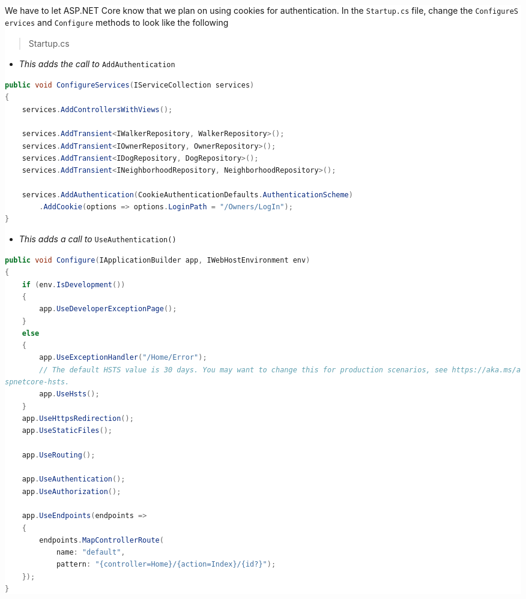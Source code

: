 We have to let ASP<span>.NET</span> Core know that we plan on using cookies for authentication. In the `Startup.cs` file, change the `ConfigureServices` and `Configure` methods to look like the following

> Startup.cs

* _This adds the call to_ `AddAuthentication`

```csharp
public void ConfigureServices(IServiceCollection services)
{
    services.AddControllersWithViews();

    services.AddTransient<IWalkerRepository, WalkerRepository>();
    services.AddTransient<IOwnerRepository, OwnerRepository>();
    services.AddTransient<IDogRepository, DogRepository>();
    services.AddTransient<INeighborhoodRepository, NeighborhoodRepository>();

    services.AddAuthentication(CookieAuthenticationDefaults.AuthenticationScheme)
        .AddCookie(options => options.LoginPath = "/Owners/LogIn");
}
```

* _This adds a call to_ `UseAuthentication()`

```csharp
public void Configure(IApplicationBuilder app, IWebHostEnvironment env)
{
    if (env.IsDevelopment())
    {
        app.UseDeveloperExceptionPage();
    }
    else
    {
        app.UseExceptionHandler("/Home/Error");
        // The default HSTS value is 30 days. You may want to change this for production scenarios, see https://aka.ms/aspnetcore-hsts.
        app.UseHsts();
    }
    app.UseHttpsRedirection();
    app.UseStaticFiles();

    app.UseRouting();

    app.UseAuthentication();
    app.UseAuthorization();

    app.UseEndpoints(endpoints =>
    {
        endpoints.MapControllerRoute(
            name: "default",
            pattern: "{controller=Home}/{action=Index}/{id?}");
    });
}
```

